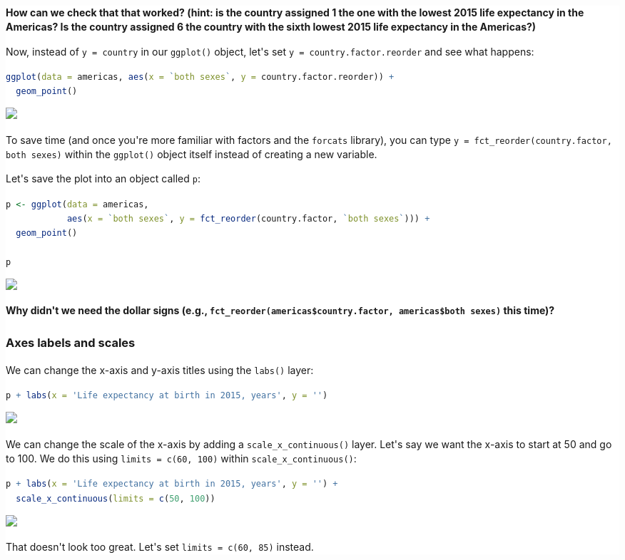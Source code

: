 **How can we check that that worked? (hint: is the country assigned 1 the one with the lowest 2015 life expectancy in the Americas? Is the country assigned 6 the country with the sixth lowest 2015 life expectancy in the Americas?)**

Now, instead of `y = country` in our `ggplot()` object, let's set `y = country.factor.reorder` and see what happens:

```r
ggplot(data = americas, aes(x = `both sexes`, y = country.factor.reorder)) +
  geom_point()
```

![](R-advancing-with-dataviz_files/figure-html/unnamed-chunk-29-1.png)

To save time (and once you're more familiar with factors and the `forcats` library), you can type `y = fct_reorder(country.factor, both sexes)` within the `ggplot()` object itself instead of creating a new variable.

Let's save the plot into an object called `p`:


```r
p <- ggplot(data = americas, 
            aes(x = `both sexes`, y = fct_reorder(country.factor, `both sexes`))) +
  geom_point()

p
```

![](R-advancing-with-dataviz_files/figure-html/unnamed-chunk-30-1.png)

**Why didn't we need the dollar signs (e.g., `fct_reorder(americas$country.factor, americas$both sexes)` this time)?**

### Axes labels and scales

We can change the x-axis and y-axis titles using the `labs()` layer:


```r
p + labs(x = 'Life expectancy at birth in 2015, years', y = '')
```

![](R-advancing-with-dataviz_files/figure-html/unnamed-chunk-31-1.png)

We can change the scale of the x-axis by adding a `scale_x_continuous()` layer. Let's say we want the x-axis to start at 50 and go to 100. We do this using `limits = c(60, 100)` within `scale_x_continuous()`:


```r
p + labs(x = 'Life expectancy at birth in 2015, years', y = '') + 
  scale_x_continuous(limits = c(50, 100))
```

![](R-advancing-with-dataviz_files/figure-html/unnamed-chunk-32-1.png)

That doesn't look too great. Let's set `limits = c(60, 85)` instead. 
